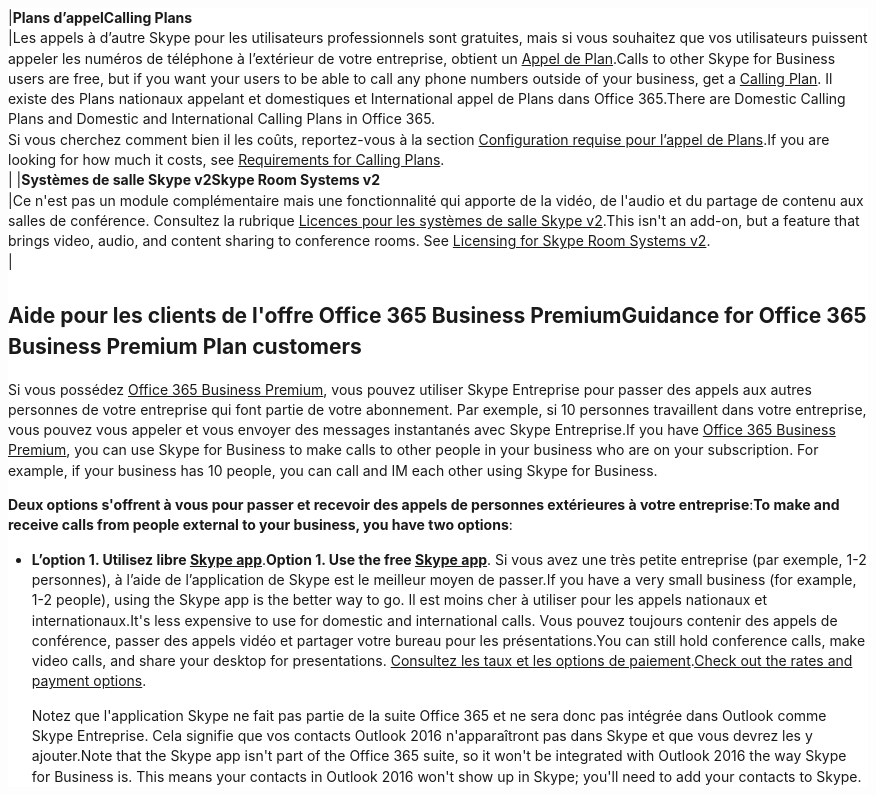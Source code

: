 |<span data-ttu-id="79b3a-138">**Plans d’appel**</span><span class="sxs-lookup"><span data-stu-id="79b3a-138">**Calling Plans**</span></span> <br/> |<span data-ttu-id="79b3a-139">Les appels à d’autre Skype pour les utilisateurs professionnels sont gratuites, mais si vous souhaitez que vos utilisateurs puissent appeler les numéros de téléphone à l’extérieur de votre entreprise, obtient un [Appel de Plan](calling-plans-for-office-365.md).</span><span class="sxs-lookup"><span data-stu-id="79b3a-139">Calls to other Skype for Business users are free, but if you want your users to be able to call any phone numbers outside of your business, get a [Calling Plan](calling-plans-for-office-365.md).</span></span> <span data-ttu-id="79b3a-140">Il existe des Plans nationaux appelant et domestiques et International appel de Plans dans Office 365.</span><span class="sxs-lookup"><span data-stu-id="79b3a-140">There are Domestic Calling Plans and Domestic and International Calling Plans in Office 365.</span></span>  <br/> <span data-ttu-id="79b3a-141">Si vous cherchez comment bien il les coûts, reportez-vous à la section [Configuration requise pour l’appel de Plans](https://products.office.com/en-us/skype-for-business/pstn-calling-plans#requirements).</span><span class="sxs-lookup"><span data-stu-id="79b3a-141">If you are looking for how much it costs, see [Requirements for Calling Plans](https://products.office.com/en-us/skype-for-business/pstn-calling-plans#requirements).</span></span>  <br/> |
|<span data-ttu-id="79b3a-142">**Systèmes de salle Skype v2**</span><span class="sxs-lookup"><span data-stu-id="79b3a-142">**Skype Room Systems v2**</span></span> <br/> |<span data-ttu-id="79b3a-p110">Ce n'est pas un module complémentaire mais une fonctionnalité qui apporte de la vidéo, de l'audio et du partage de contenu aux salles de conférence. Consultez la rubrique [Licences pour les systèmes de salle Skype v2](skype-for-business-and-microsoft-teams-add-on-licensing.md#bkmk_srs).</span><span class="sxs-lookup"><span data-stu-id="79b3a-p110">This isn't an add-on, but a feature that brings video, audio, and content sharing to conference rooms. See [Licensing for Skype Room Systems v2](skype-for-business-and-microsoft-teams-add-on-licensing.md#bkmk_srs).  </span></span><br/> |
   
## <a name="guidance-for-office-365-business-premium-plan-customers"></a><span data-ttu-id="79b3a-145">Aide pour les clients de l'offre Office 365 Business Premium</span><span class="sxs-lookup"><span data-stu-id="79b3a-145">Guidance for Office 365 Business Premium Plan customers</span></span>

<span data-ttu-id="79b3a-p111">Si vous possédez [Office 365 Business Premium](https://products.office.com/en-us/business/office-365-business-premium), vous pouvez utiliser Skype Entreprise pour passer des appels aux autres personnes de votre entreprise qui font partie de votre abonnement. Par exemple, si 10 personnes travaillent dans votre entreprise, vous pouvez vous appeler et vous envoyer des messages instantanés avec Skype Entreprise.</span><span class="sxs-lookup"><span data-stu-id="79b3a-p111">If you have [Office 365 Business Premium](https://products.office.com/en-us/business/office-365-business-premium), you can use Skype for Business to make calls to other people in your business who are on your subscription. For example, if your business has 10 people, you can call and IM each other using Skype for Business.</span></span>
  
 <span data-ttu-id="79b3a-148">**Deux options s'offrent à vous pour passer et recevoir des appels de personnes extérieures à votre entreprise**:</span><span class="sxs-lookup"><span data-stu-id="79b3a-148">**To make and receive calls from people external to your business, you have two options**:</span></span>
  
- <span data-ttu-id="79b3a-149">**L’option 1. Utilisez libre [Skype app](https://www.skype.com/)**.</span><span class="sxs-lookup"><span data-stu-id="79b3a-149">**Option 1. Use the free [Skype app](https://www.skype.com/)**.</span></span> <span data-ttu-id="79b3a-150">Si vous avez une très petite entreprise (par exemple, 1-2 personnes), à l’aide de l’application de Skype est le meilleur moyen de passer.</span><span class="sxs-lookup"><span data-stu-id="79b3a-150">If you have a very small business (for example, 1-2 people), using the Skype app is the better way to go.</span></span> <span data-ttu-id="79b3a-151">Il est moins cher à utiliser pour les appels nationaux et internationaux.</span><span class="sxs-lookup"><span data-stu-id="79b3a-151">It's less expensive to use for domestic and international calls.</span></span> <span data-ttu-id="79b3a-152">Vous pouvez toujours contenir des appels de conférence, passer des appels vidéo et partager votre bureau pour les présentations.</span><span class="sxs-lookup"><span data-stu-id="79b3a-152">You can still hold conference calls, make video calls, and share your desktop for presentations.</span></span> <span data-ttu-id="79b3a-153">[Consultez les taux et les options de paiement](https://secure.skype.com/en/calling-rates?wt.mc_id=legacy&amp;expo365=bundled).</span><span class="sxs-lookup"><span data-stu-id="79b3a-153">[Check out the rates and payment options](https://secure.skype.com/en/calling-rates?wt.mc_id=legacy&amp;expo365=bundled).</span></span>
    
    <span data-ttu-id="79b3a-p113">Notez que l'application Skype ne fait pas partie de la suite Office 365 et ne sera donc pas intégrée dans Outlook comme Skype Entreprise. Cela signifie que vos contacts Outlook 2016 n'apparaîtront pas dans Skype et que vous devrez les y ajouter.</span><span class="sxs-lookup"><span data-stu-id="79b3a-p113">Note that the Skype app isn't part of the Office 365 suite, so it won't be integrated with Outlook 2016 the way Skype for Business is. This means your contacts in Outlook 2016 won't show up in Skype; you'll need to add your contacts to Skype.</span></span>
    